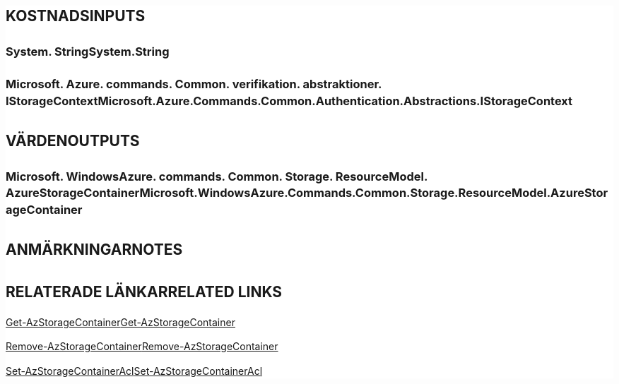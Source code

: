 ## <span data-ttu-id="2efae-150">KOSTNADS</span><span class="sxs-lookup"><span data-stu-id="2efae-150">INPUTS</span></span>

### <span data-ttu-id="2efae-151">System. String</span><span class="sxs-lookup"><span data-stu-id="2efae-151">System.String</span></span>

### <span data-ttu-id="2efae-152">Microsoft. Azure. commands. Common. verifikation. abstraktioner. IStorageContext</span><span class="sxs-lookup"><span data-stu-id="2efae-152">Microsoft.Azure.Commands.Common.Authentication.Abstractions.IStorageContext</span></span>

## <span data-ttu-id="2efae-153">VÄRDEN</span><span class="sxs-lookup"><span data-stu-id="2efae-153">OUTPUTS</span></span>

### <span data-ttu-id="2efae-154">Microsoft. WindowsAzure. commands. Common. Storage. ResourceModel. AzureStorageContainer</span><span class="sxs-lookup"><span data-stu-id="2efae-154">Microsoft.WindowsAzure.Commands.Common.Storage.ResourceModel.AzureStorageContainer</span></span>

## <span data-ttu-id="2efae-155">ANMÄRKNINGAR</span><span class="sxs-lookup"><span data-stu-id="2efae-155">NOTES</span></span>

## <span data-ttu-id="2efae-156">RELATERADE LÄNKAR</span><span class="sxs-lookup"><span data-stu-id="2efae-156">RELATED LINKS</span></span>

[<span data-ttu-id="2efae-157">Get-AzStorageContainer</span><span class="sxs-lookup"><span data-stu-id="2efae-157">Get-AzStorageContainer</span></span>](./Get-AzStorageContainer.md)

[<span data-ttu-id="2efae-158">Remove-AzStorageContainer</span><span class="sxs-lookup"><span data-stu-id="2efae-158">Remove-AzStorageContainer</span></span>](./Remove-AzStorageContainer.md)

[<span data-ttu-id="2efae-159">Set-AzStorageContainerAcl</span><span class="sxs-lookup"><span data-stu-id="2efae-159">Set-AzStorageContainerAcl</span></span>](./Set-AzStorageContainerAcl.md)


